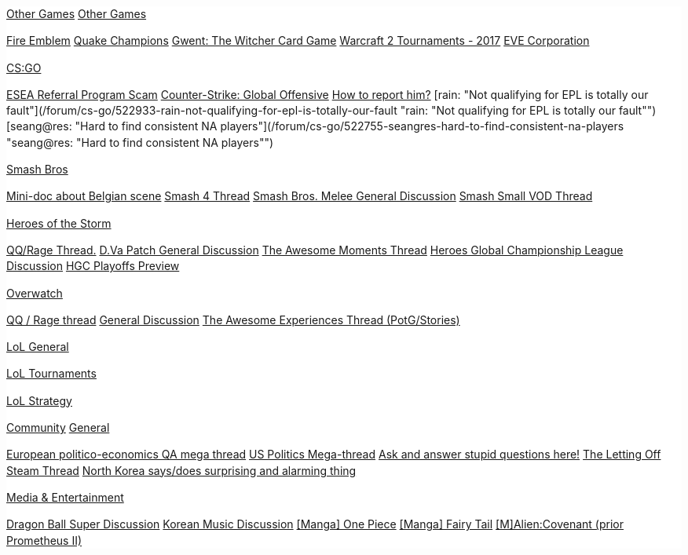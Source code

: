 <a href="/forum/?filter=other" class="block_header">Other Games</a>
[Other Games](/forum/games/)

[Fire Emblem](/forum/games/503645-fire-emblem) [Quake Champions](/forum/games/519903-quake-champions) [Gwent: The Witcher Card Game](/forum/games/522823-gwent-the-witcher-card-game) [Warcraft 2 Tournaments - 2017](/forum/games/517649-warcraft-2-tournaments-2017) [EVE Corporation](/forum/games/88359-eve-corporation)

[CS:GO](/forum/cs-go/)

[ESEA Referral Program Scam](/forum/cs-go/523053-esea-referral-program-scam) [Counter-Strike: Global Offensive](/forum/cs-go/253890-counter-strike-global-offensive) [How to report him?](/forum/cs-go/521161-how-to-report-him) [rain: "Not qualifying for EPL is totally our fault"](/forum/cs-go/522933-rain-not-qualifying-for-epl-is-totally-our-fault "rain: "Not qualifying for EPL is totally our fault"") [seang@res: "Hard to find consistent NA players"](/forum/cs-go/522755-seangres-hard-to-find-consistent-na-players "seang@res: "Hard to find consistent NA players"")

[Smash Bros](/forum/smash-bros/)

[Mini-doc about Belgian scene](/forum/smash-bros/521826-mini-doc-about-belgian-scene) [Smash 4 Thread](/forum/smash-bros/523006-smash-4-thread) [Smash Bros. Melee General Discussion](/forum/smash-bros/103181-smash-bros-melee-general-discussion "Smash Bros. Melee General Discussion") [Smash Small VOD Thread](/forum/smash-bros/498205-smash-small-vod-thread)

[Heroes of the Storm](/forum/heroes/)

[QQ/Rage Thread.](/forum/heroes/480795-qq-rage-thread) [D.Va Patch General Discussion](/forum/heroes/522664-dva-patch-general-discussion) [The Awesome Moments Thread](/forum/heroes/481438-the-awesome-moments-thread) [Heroes Global Championship League Discussion](/forum/heroes/517242-heroes-global-championship-league-discussion "Heroes Global Championship League Discussion") [HGC Playoffs Preview](/forum/heroes/523004-hgc-playoffs-preview)

[Overwatch](/forum/overwatch/)

[QQ / Rage thread](/forum/overwatch/508676-qq-rage-thread) [General Discussion](/forum/overwatch/509702-general-discussion) [The Awesome Experiences Thread (PotG/Stories)](/forum/overwatch/508588-the-awesome-experiences-thread-potg-stories "The Awesome Experiences Thread (PotG/Stories)")

[LoL General](http://www.liquidlegends.net/forum/lol-general/)

[LoL Tournaments](http://www.liquidlegends.net/forum/lol-tournaments/)

[LoL Strategy](http://www.liquidlegends.net/forum/lol-strategy/)

<a href="/forum/?filter=community" class="block_header">Community</a>
[General](/forum/general/)

[European politico-economics QA mega thread](/forum/general/471672-european-politico-economics-qa-mega-thread "European politico-economics QA mega thread") [US Politics Mega-thread](/forum/general/383301-us-politics-mega-thread) [Ask and answer stupid questions here!](/forum/general/23825-ask-and-answer-stupid-questions-here "Ask and answer stupid questions here!") [The Letting Off Steam Thread](/forum/general/235432-the-letting-off-steam-thread) [North Korea says/does surprising and alarming thing](/forum/general/395037-north-korea-says-does-surprising-and-alarming-thing "North Korea says/does surprising and alarming thing")

[Media & Entertainment](/forum/entertainment/)

[Dragon Ball Super Discussion](/forum/entertainment/484118-dragon-ball-super-discussion) [Korean Music Discussion](/forum/entertainment/98009-korean-music-discussion) [\[Manga\] One Piece](/forum/entertainment/89879-manga-one-piece) [\[Manga\] Fairy Tail](/forum/entertainment/157799-manga-fairy-tail) [\[M\]Alien:Covenant (prior Prometheus II)](/forum/entertainment/517731-aliencovenant-prior-prometheus-ii "[M]Alien:Covenant (prior Prometheus II)")
